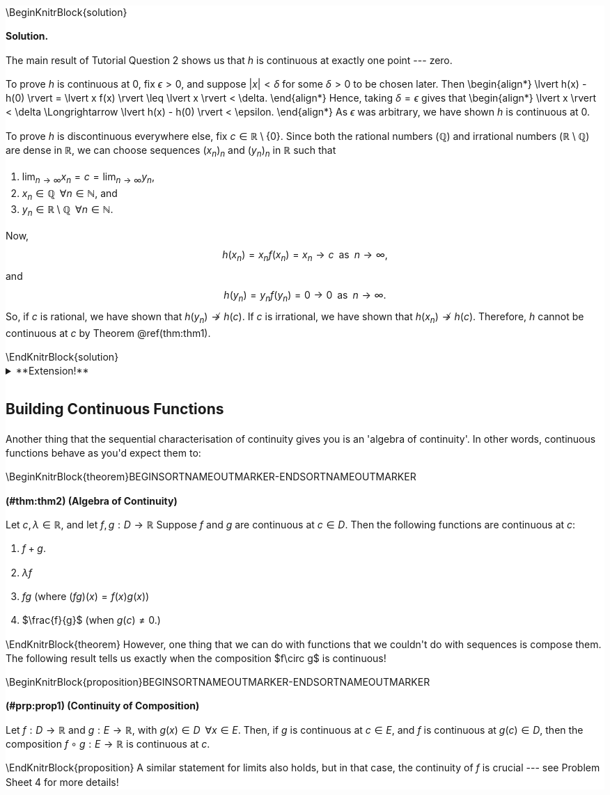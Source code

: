 \BeginKnitrBlock{solution}<div class="bookdown-solution" custom-style="ProofStyle"><span class="solution" custom-style="NameStyleItalics"><strong>Solution. </strong></span> <p>The main result of Tutorial Question 2 shows us that $h$ is continuous at exactly one point --- zero.

To prove $h$ is continuous at $0$, fix $\epsilon > 0$, and suppose $\lvert x \rvert < \delta$ for some $\delta > 0$ to be chosen later. Then
\begin{align*}
\lvert h(x) - h(0) \rvert = \lvert x f(x) \rvert \leq \lvert x \rvert < \delta.
\end{align*}
Hence, taking $\delta = \epsilon$ gives that
\begin{align*}
\lvert x \rvert < \delta \Longrightarrow \lvert h(x) - h(0) \rvert < \epsilon.
\end{align*}
As $\epsilon$ was arbitrary, we have shown $h$ is continuous at $0$.

To prove $h$ is discontinuous everywhere else, fix $c \in \mathbb{R}\setminus \lbrace 0 \rbrace.$ Since both the rational numbers ($\mathbb{Q}$) and irrational numbers ($\mathbb{R}\setminus\mathbb{Q}$) are dense in $\mathbb{R}$, we can choose sequences $(x_n)_n$ and $(y_n)_n$ in $\mathbb{R}$ such that

1.  $\lim_{n \to \infty} x_n = c = \lim_{n \to \infty} y_n$,
2.  $x_n \in \mathbb{Q}\;\;\forall n \in \mathbb{N},$ and
3.  $y_n \in \mathbb{R}\setminus\mathbb{Q}\;\;\forall n \in \mathbb{N}.$
  
Now, $$h(x_n) = x_n f(x_n) = x_n \to c \;\;\text{as}\;\; n \to \infty,$$ and $$h(y_n) = y_n f(y_n) = 0 \to 0 \;\;\text{as}\;\; n \to \infty.$$ So, if $c$ is rational, we have shown that $h(y_n)\not\to h(c)$. If $c$ is irrational, we have shown that $h(x_n)\not\to h(c)$. Therefore, $h$ cannot be continuous at $c$ by Theorem \@ref(thm:thm1).

</p></div>\EndKnitrBlock{solution}

<details closed><summary>**Extension!**</summary></details>

## Building Continuous Functions
Another thing that the sequential characterisation of continuity gives you is an 'algebra of continuity'. In other words, continuous functions behave as you'd expect them to:

\BeginKnitrBlock{theorem}BEGINSORTNAMEOUTMARKER-ENDSORTNAMEOUTMARKER<div class="bookdown-theorem" custom-style="TheoremStyle" id="thm:thm2"><span class="thm:thm2" custom-style="NameStyle"><strong>(\#thm:thm2)  (Algebra of Continuity) </strong></span><p>Let $c, \lambda \in \mathbb{R}$, and let $f,g: D \to \mathbb{R}$ Suppose $f$ and $g$ are continuous at $c \in D$. Then the following functions are continuous at $c$:
  
  1. $f + g$.
  
  2. $\lambda f$
  
  3. $fg$ (where $(fg)(x) = f(x)g(x)$)
  
  4. $\frac{f}{g}$ (when $g(c) \neq 0.$)
  </p></div>\EndKnitrBlock{theorem}
However, one thing that we can do with functions that we couldn't do with sequences is compose them. The following result tells us exactly when the composition $f\circ g$ is continuous!

\BeginKnitrBlock{proposition}BEGINSORTNAMEOUTMARKER-ENDSORTNAMEOUTMARKER<div class="bookdown-proposition" custom-style="TheoremStyle" id="prp:prop1"><span class="prp:prop1" custom-style="NameStyle"><strong>(\#prp:prop1)  (Continuity of Composition) </strong></span><p>Let $f: D \to \mathbb{R}$ and $g: E \to \mathbb{R}$, with $g(x) \in D \;\; \forall x \in E.$ Then, if $g$ is continuous at $c \in E$, and $f$ is continuous at $g(c) \in D$, then the composition $f\circ g : E \to \mathbb{R}$ is continuous at $c$.</p></div>\EndKnitrBlock{proposition}
A similar statement for limits also holds, but in that case, the continuity of $f$ is crucial --- see Problem Sheet 4 for more details!
